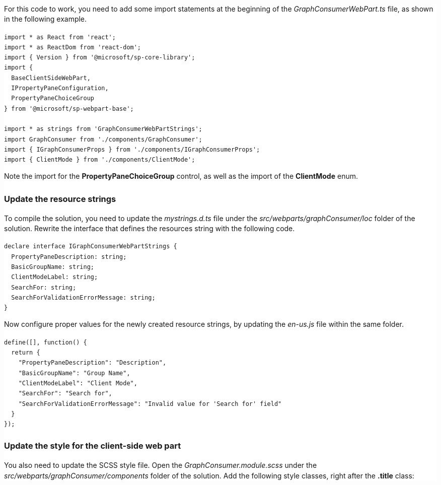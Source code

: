 For this code to work, you need to add some import statements at the beginning of the *GraphConsumerWebPart.ts* file, as shown in the following example.

```TS
import * as React from 'react';
import * as ReactDom from 'react-dom';
import { Version } from '@microsoft/sp-core-library';
import {
  BaseClientSideWebPart,
  IPropertyPaneConfiguration,
  PropertyPaneChoiceGroup
} from '@microsoft/sp-webpart-base';

import * as strings from 'GraphConsumerWebPartStrings';
import GraphConsumer from './components/GraphConsumer';
import { IGraphConsumerProps } from './components/IGraphConsumerProps';
import { ClientMode } from './components/ClientMode';
```

Note the import for the **PropertyPaneChoiceGroup** control, as well as the import of the **ClientMode** enum.

### <a name="UpdateResourceStrings"></a>Update the resource strings
To compile the solution, you need to update the *mystrings.d.ts* file under the *src/webparts/graphConsumer/loc* folder of the solution. Rewrite the interface that defines the resources string with the following code.

```TS
declare interface IGraphConsumerWebPartStrings {
  PropertyPaneDescription: string;
  BasicGroupName: string;
  ClientModeLabel: string;
  SearchFor: string;
  SearchForValidationErrorMessage: string;
}
```

Now configure proper values for the newly created resource strings, by updating the *en-us.js* file within the same folder.

```TS
define([], function() {
  return {
    "PropertyPaneDescription": "Description",
    "BasicGroupName": "Group Name",
    "ClientModeLabel": "Client Mode",
    "SearchFor": "Search for",
    "SearchForValidationErrorMessage": "Invalid value for 'Search for' field"
  }
});
```

### <a name="UpdateStyles"></a>Update the style for the client-side web part
You also need to update the SCSS style file. Open the *GraphConsumer.module.scss* under the *src/webparts/graphConsumer/components* folder of the solution. Add the following style classes, right after the **.title** class:
